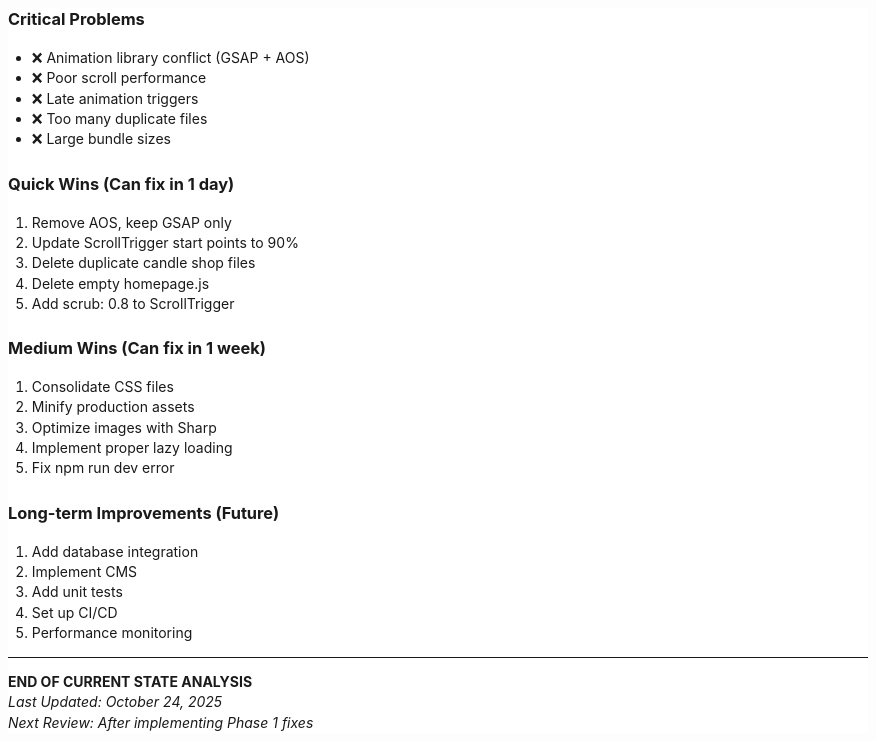 ### Critical Problems
- ❌ Animation library conflict (GSAP + AOS)
- ❌ Poor scroll performance
- ❌ Late animation triggers
- ❌ Too many duplicate files
- ❌ Large bundle sizes

### Quick Wins (Can fix in 1 day)
1. Remove AOS, keep GSAP only
2. Update ScrollTrigger start points to 90%
3. Delete duplicate candle shop files
4. Delete empty homepage.js
5. Add scrub: 0.8 to ScrollTrigger

### Medium Wins (Can fix in 1 week)
1. Consolidate CSS files
2. Minify production assets
3. Optimize images with Sharp
4. Implement proper lazy loading
5. Fix npm run dev error

### Long-term Improvements (Future)
1. Add database integration
2. Implement CMS
3. Add unit tests
4. Set up CI/CD
5. Performance monitoring

---

**END OF CURRENT STATE ANALYSIS**  
*Last Updated: October 24, 2025*  
*Next Review: After implementing Phase 1 fixes*
